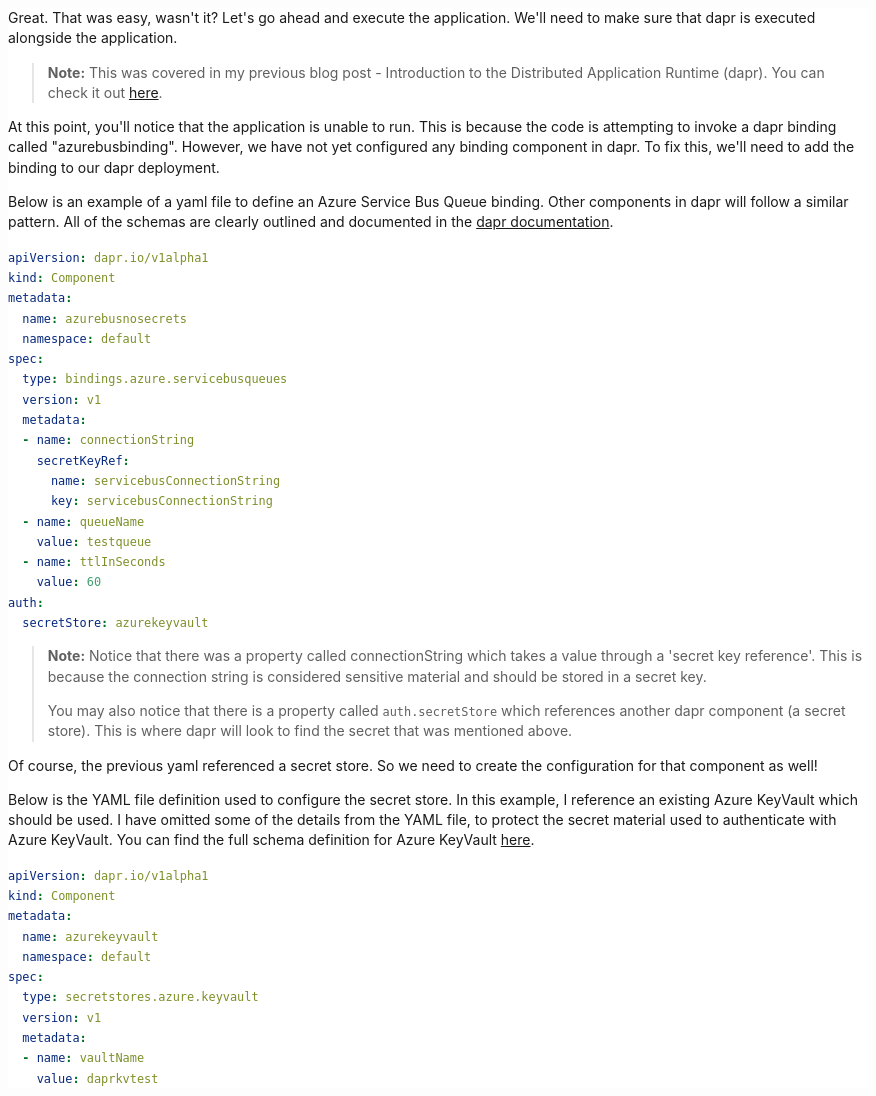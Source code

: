 Great. That was easy, wasn't it? Let's go ahead and execute the application. We'll need to make sure that dapr is executed alongside the application.

> **Note:** This was covered in my previous blog post - Introduction to the Distributed Application Runtime (dapr). You can check it out [here](https://www.cloudwithchris.com/blog/introduction-to-dapr/).

At this point, you'll notice that the application is unable to run. This is because the code is attempting to invoke a dapr binding called "azurebusbinding". However, we have not yet configured any binding component in dapr. To fix this, we'll need to add the binding to our dapr deployment.

Below is an example of a yaml file to define an Azure Service Bus Queue binding. Other components in dapr will follow a similar pattern. All of the schemas are clearly outlined and documented in the [dapr documentation](https://docs.dapr.io/reference/components-reference/).

```yaml
apiVersion: dapr.io/v1alpha1
kind: Component
metadata:
  name: azurebusnosecrets
  namespace: default
spec:
  type: bindings.azure.servicebusqueues
  version: v1
  metadata:
  - name: connectionString
    secretKeyRef:
      name: servicebusConnectionString
      key: servicebusConnectionString
  - name: queueName
    value: testqueue
  - name: ttlInSeconds
    value: 60
auth:
  secretStore: azurekeyvault
```

> **Note:** Notice that there was a property called connectionString which takes a value through a 'secret key reference'. This is because the connection string is considered sensitive material and should be stored in a secret key.
>
> You may also notice that there is a property called ``auth.secretStore`` which references another dapr component (a secret store). This is where dapr will look to find the secret that was mentioned above.

Of course, the previous yaml referenced a secret store. So we need to create the configuration for that component as well!

Below is the YAML file definition used to configure the secret store. In this example, I reference an existing Azure KeyVault which should be used. I have omitted some of the details from the YAML file, to protect the secret material used to authenticate with Azure KeyVault. You can find the full schema definition for Azure KeyVault [here](https://docs.dapr.io/reference/components-reference/supported-secret-stores/azure-keyvault/).

```yaml
apiVersion: dapr.io/v1alpha1
kind: Component
metadata:
  name: azurekeyvault
  namespace: default
spec:
  type: secretstores.azure.keyvault
  version: v1
  metadata:
  - name: vaultName
    value: daprkvtest
```
